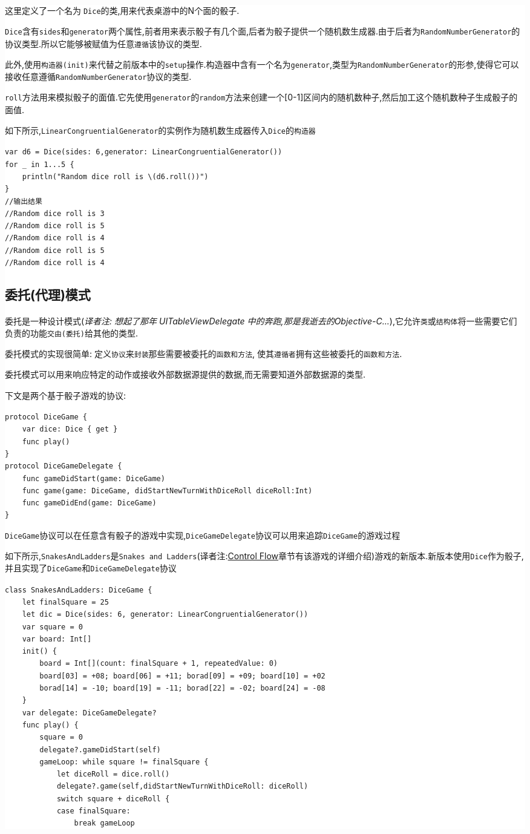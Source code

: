 这里定义了一个名为 `Dice`的类,用来代表桌游中的N个面的骰子.

 `Dice`含有`sides`和`generator`两个属性,前者用来表示骰子有几个面,后者为骰子提供一个随机数生成器.由于后者为`RandomNumberGenerator`的协议类型.所以它能够被赋值为任意`遵循`该协议的类型.

此外,使用`构造器(init)`来代替之前版本中的`setup`操作.构造器中含有一个名为`generator`,类型为`RandomNumberGenerator`的形参,使得它可以接收任意遵循`RandomNumberGenerator`协议的类型.

`roll`方法用来模拟骰子的面值.它先使用`generator`的`random`方法来创建一个[0-1]区间内的随机数种子,然后加工这个随机数种子生成骰子的面值.

如下所示,`LinearCongruentialGenerator`的实例作为随机数生成器传入`Dice`的`构造器`

    var d6 = Dice(sides: 6,generator: LinearCongruentialGenerator())
    for _ in 1...5 {
        println("Random dice roll is \(d6.roll())")
    }
    //输出结果
    //Random dice roll is 3
    //Random dice roll is 5
    //Random dice roll is 4
    //Random dice roll is 5
    //Random dice roll is 4

## 委托(代理)模式

委托是一种设计模式(*译者注: 想起了那年 UITableViewDelegate 中的奔跑,那是我逝去的Objective-C...*),它允许`类`或`结构体`将一些需要它们负责的功能`交由(委托)`给其他的类型.

委托模式的实现很简单: 定义`协议`来`封装`那些需要被委托的`函数和方法`, 使其`遵循者`拥有这些被委托的`函数和方法`.

委托模式可以用来响应特定的动作或接收外部数据源提供的数据,而无需要知道外部数据源的类型.

下文是两个基于骰子游戏的协议:

    protocol DiceGame {
        var dice: Dice { get }
        func play()
    }
    protocol DiceGameDelegate {
        func gameDidStart(game: DiceGame)
        func game(game: DiceGame, didStartNewTurnWithDiceRoll diceRoll:Int)
        func gameDidEnd(game: DiceGame)
    }

`DiceGame`协议可以在任意含有骰子的游戏中实现,`DiceGameDelegate`协议可以用来追踪`DiceGame`的游戏过程

如下所示,`SnakesAndLadders`是`Snakes and Ladders`(译者注:[Control Flow](2)章节有该游戏的详细介绍)游戏的新版本.新版本使用`Dice`作为骰子,并且实现了`DiceGame`和`DiceGameDelegate`协议

    class SnakesAndLadders: DiceGame {
        let finalSquare = 25
        let dic = Dice(sides: 6, generator: LinearCongruentialGenerator())
        var square = 0
        var board: Int[]
        init() {
            board = Int[](count: finalSquare + 1, repeatedValue: 0)
            board[03] = +08; board[06] = +11; borad[09] = +09; board[10] = +02
            borad[14] = -10; board[19] = -11; borad[22] = -02; board[24] = -08
        }
        var delegate: DiceGameDelegate?
        func play() {
            square = 0
            delegate?.gameDidStart(self)
            gameLoop: while square != finalSquare {
                let diceRoll = dice.roll()
                delegate?.game(self,didStartNewTurnWithDiceRoll: diceRoll)
                switch square + diceRoll {
                case finalSquare:
                    break gameLoop